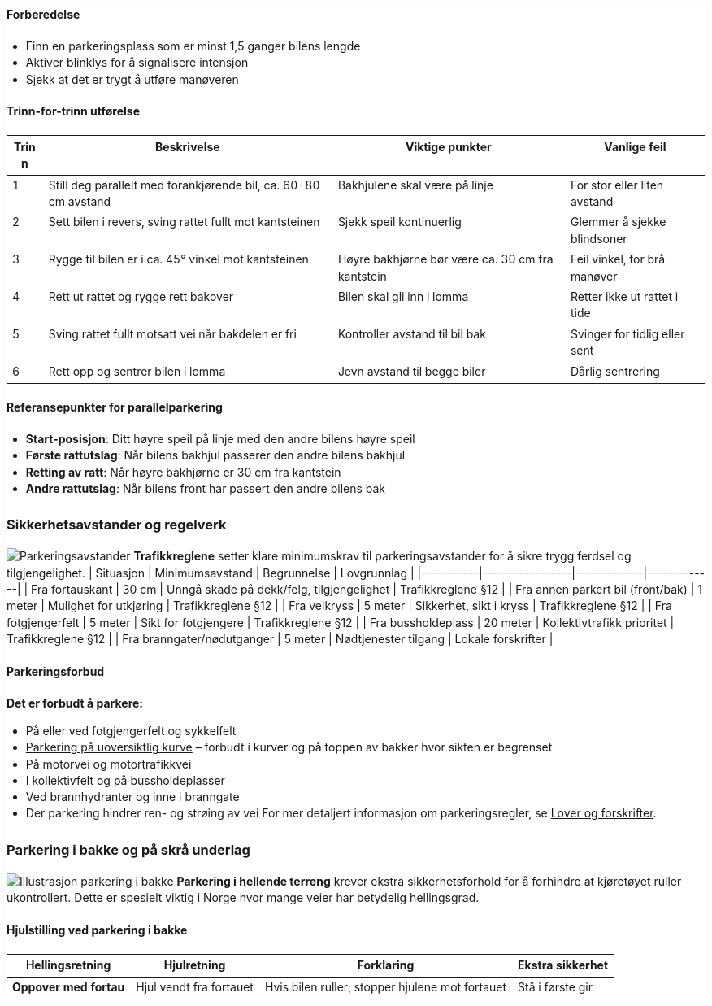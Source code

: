 #### Forberedelse
* Finn en parkeringsplass som er minst 1,5 ganger bilens lengde
* Aktiver blinklys for å signalisere intensjon
* Sjekk at det er trygt å utføre manøveren
#### Trinn-for-trinn utførelse
| Trinn | Beskrivelse | Viktige punkter | Vanlige feil |
|-------|-------------|-----------------|---------------|
| 1 | Still deg parallelt med forankjørende bil, ca. 60-80 cm avstand | Bakhjulene skal være på linje | For stor eller liten avstand |
| 2 | Sett bilen i revers, sving rattet fullt mot kantsteinen | Sjekk speil kontinuerlig | Glemmer å sjekke blindsoner |
| 3 | Rygge til bilen er i ca. 45° vinkel mot kantsteinen | Høyre bakhjørne bør være ca. 30 cm fra kantstein | Feil vinkel, for brå manøver |
| 4 | Rett ut rattet og rygge rett bakover | Bilen skal gli inn i lomma | Retter ikke ut rattet i tide |
| 5 | Sving rattet fullt motsatt vei når bakdelen er fri | Kontroller avstand til bil bak | Svinger for tidlig eller sent |
| 6 | Rett opp og sentrer bilen i lomma | Jevn avstand til begge biler | Dårlig sentrering |
#### Referansepunkter for parallelparkering
* **Start-posisjon**: Ditt høyre speil på linje med den andre bilens høyre speil
* **Første rattutslag**: Når bilens bakhjul passerer den andre bilens bakhjul
* **Retting av ratt**: Når høyre bakhjørne er 30 cm fra kantstein
* **Andre rattutslag**: Når bilens front har passert den andre bilens bak
### Sikkerhetsavstander og regelverk
![Parkeringsavstander](/blogs/teori/rygging-og-parkering/parkeringsavstander.svg)
**Trafikkreglene** setter klare minimumskrav til parkeringsavstander for å sikre trygg ferdsel og tilgjengelighet.
| Situasjon | Minimumsavstand | Begrunnelse | Lovgrunnlag |
|-----------|-----------------|-------------|-------------|
| Fra fortauskant | 30 cm | Unngå skade på dekk/felg, tilgjengelighet | Trafikkreglene §12 |
| Fra annen parkert bil (front/bak) | 1 meter | Mulighet for utkjøring | Trafikkreglene §12 |
| Fra veikryss | 5 meter | Sikkerhet, sikt i kryss | Trafikkreglene §12 |
| Fra fotgjengerfelt | 5 meter | Sikt for fotgjengere | Trafikkreglene §12 |
| Fra bussholdeplass | 20 meter | Kollektivtrafikk prioritet | Trafikkreglene §12 |
| Fra branngater/nødutganger | 5 meter | Nødtjenester tilgang | Lokale forskrifter |
#### Parkeringsforbud
**Det er forbudt å parkere:**
* På eller ved fotgjengerfelt og sykkelfelt
* [Parkering på uoversiktlig kurve](/blogs/teori/parkering-pa-uoversiktlig-kurve "Parkering på uoversiktlig kurve - regler og sikkerhet") – forbudt i kurver og på toppen av bakker hvor sikten er begrenset
* På motorvei og motortrafikkvei
* I kollektivfelt og på bussholdeplasser
* Ved brannhydranter og inne i branngate
* Der parkering hindrer ren- og strøing av vei
For mer detaljert informasjon om parkeringsregler, se [Lover og forskrifter](/blogs/teori/lover-og-forskrifter "Lover og forskrifter - Komplett oversikt over trafikklover").
### Parkering i bakke og på skrå underlag
![Illustrasjon parkering i bakke](/blogs/teori/rygging-og-parkering/parkering-bakke-illustrasjon.svg)
**Parkering i hellende terreng** krever ekstra sikkerhetsforhold for å forhindre at kjøretøyet ruller ukontrollert. Dette er spesielt viktig i Norge hvor mange veier har betydelig hellingsgrad.
#### Hjulstilling ved parkering i bakke
| Hellingsretning | Hjulretning | Forklaring | Ekstra sikkerhet |
|-----------------|-------------|------------|------------------|
| **Oppover med fortau** | Hjul vendt fra fortauet | Hvis bilen ruller, stopper hjulene mot fortauet | Stå i første gir |